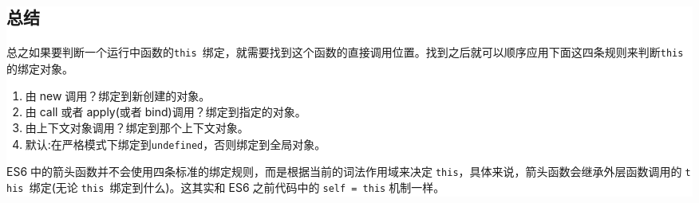 ## 总结

总之如果要判断一个运行中函数的`this `绑定，就需要找到这个函数的直接调用位置。找到之后就可以顺序应用下面这四条规则来判断`this`的绑定对象。

1. 由 new 调用？绑定到新创建的对象。
2. 由 call 或者 apply(或者 bind)调用？绑定到指定的对象。
3. 由上下文对象调用？绑定到那个上下文对象。
4. 默认:在严格模式下绑定到`undefined`，否则绑定到全局对象。

ES6 中的箭头函数并不会使用四条标准的绑定规则，而是根据当前的词法作用域来决定 `this`，具体来说，箭头函数会继承外层函数调用的 `this `绑定(无论 `this `绑定到什么)。这其实和 ES6 之前代码中的 `self = this` 机制一样。
